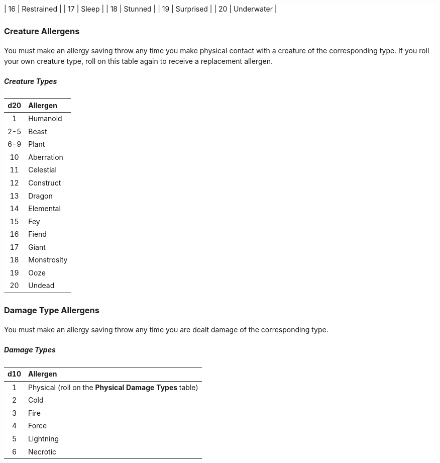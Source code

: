| 16 | Restrained |
| 17 | Sleep |
| 18 | Stunned |
| 19 | Surprised |
| 20 | Underwater |

### Creature Allergens

You must make an allergy saving throw any time you make physical contact with a creature of the corresponding type. If you roll your own creature type, roll on this table again to receive a replacement allergen.

##### Creature Types

| d20 | Allergen |
|:-:|:-|
| 1 | Humanoid |
| 2-5 | Beast |
| 6-9 | Plant |
| 10 | Aberration |
| 11 | Celestial |
| 12 | Construct |
| 13 | Dragon |
| 14 | Elemental |
| 15 | Fey |
| 16 | Fiend |
| 17 | Giant |
| 18 | Monstrosity |
| 19 | Ooze |
| 20 | Undead |

### Damage Type Allergens

You must make an allergy saving throw any time you are dealt damage of the corresponding type.

##### Damage Types

| d10 | Allergen |
|:-:|:-|
| 1 | Physical (roll on the **Physical Damage Types** table) |
| 2 | Cold |
| 3 | Fire |
| 4 | Force |
| 5 | Lightning |
| 6 | Necrotic |